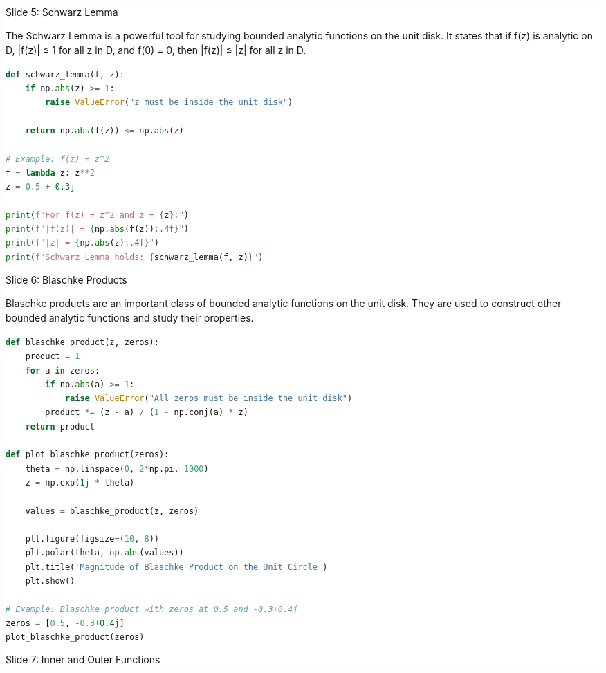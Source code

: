 Slide 5: Schwarz Lemma

The Schwarz Lemma is a powerful tool for studying bounded analytic functions on the unit disk. It states that if f(z) is analytic on D, |f(z)| ≤ 1 for all z in D, and f(0) = 0, then |f(z)| ≤ |z| for all z in D.

```python
def schwarz_lemma(f, z):
    if np.abs(z) >= 1:
        raise ValueError("z must be inside the unit disk")
    
    return np.abs(f(z)) <= np.abs(z)

# Example: f(z) = z^2
f = lambda z: z**2
z = 0.5 + 0.3j

print(f"For f(z) = z^2 and z = {z}:")
print(f"|f(z)| = {np.abs(f(z)):.4f}")
print(f"|z| = {np.abs(z):.4f}")
print(f"Schwarz Lemma holds: {schwarz_lemma(f, z)}")
```

Slide 6: Blaschke Products

Blaschke products are an important class of bounded analytic functions on the unit disk. They are used to construct other bounded analytic functions and study their properties.

```python
def blaschke_product(z, zeros):
    product = 1
    for a in zeros:
        if np.abs(a) >= 1:
            raise ValueError("All zeros must be inside the unit disk")
        product *= (z - a) / (1 - np.conj(a) * z)
    return product

def plot_blaschke_product(zeros):
    theta = np.linspace(0, 2*np.pi, 1000)
    z = np.exp(1j * theta)
    
    values = blaschke_product(z, zeros)
    
    plt.figure(figsize=(10, 8))
    plt.polar(theta, np.abs(values))
    plt.title('Magnitude of Blaschke Product on the Unit Circle')
    plt.show()

# Example: Blaschke product with zeros at 0.5 and -0.3+0.4j
zeros = [0.5, -0.3+0.4j]
plot_blaschke_product(zeros)
```

Slide 7: Inner and Outer Functions
